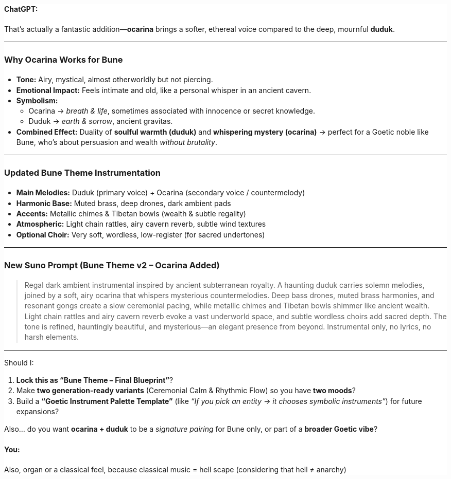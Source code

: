 #### ChatGPT:
That’s actually a fantastic addition—**ocarina** brings a softer, ethereal voice compared to the deep, mournful **duduk**.

---

### **Why Ocarina Works for Bune**

- **Tone:** Airy, mystical, almost otherworldly but not piercing.
- **Emotional Impact:** Feels intimate and old, like a personal whisper in an ancient cavern.
- **Symbolism:**
  - Ocarina → *breath & life*, sometimes associated with innocence or secret knowledge.
  - Duduk → *earth & sorrow*, ancient gravitas.
- **Combined Effect:** Duality of **soulful warmth (duduk)** and **whispering mystery (ocarina)** → perfect for a Goetic noble like Bune, who’s about persuasion and wealth *without brutality*.

---

### **Updated Bune Theme Instrumentation**

- **Main Melodies:** Duduk (primary voice) + Ocarina (secondary voice / countermelody)
- **Harmonic Base:** Muted brass, deep drones, dark ambient pads
- **Accents:** Metallic chimes & Tibetan bowls (wealth & subtle regality)
- **Atmospheric:** Light chain rattles, airy cavern reverb, subtle wind textures
- **Optional Choir:** Very soft, wordless, low-register (for sacred undertones)

---

### **New Suno Prompt (Bune Theme v2 – Ocarina Added)**

> Regal dark ambient instrumental inspired by ancient subterranean royalty. A haunting duduk carries solemn melodies, joined by a soft, airy ocarina that whispers mysterious countermelodies. Deep bass drones, muted brass harmonies, and resonant gongs create a slow ceremonial pacing, while metallic chimes and Tibetan bowls shimmer like ancient wealth. Light chain rattles and airy cavern reverb evoke a vast underworld space, and subtle wordless choirs add sacred depth. The tone is refined, hauntingly beautiful, and mysterious—an elegant presence from beyond. Instrumental only, no lyrics, no harsh elements.

---

Should I:

1. **Lock this as “Bune Theme – Final Blueprint”**?
2. Make **two generation-ready variants** (Ceremonial Calm & Rhythmic Flow) so you have **two moods**?
3. Build a **“Goetic Instrument Palette Template”** (like *“If you pick an entity → it chooses symbolic instruments”*) for future expansions?

Also… do you want **ocarina + duduk** to be a *signature pairing* for Bune only, or part of a **broader Goetic vibe**?


#### You:
Also, organ or a classical feel, because classical music = hell scape (considering that hell ≠ anarchy)
